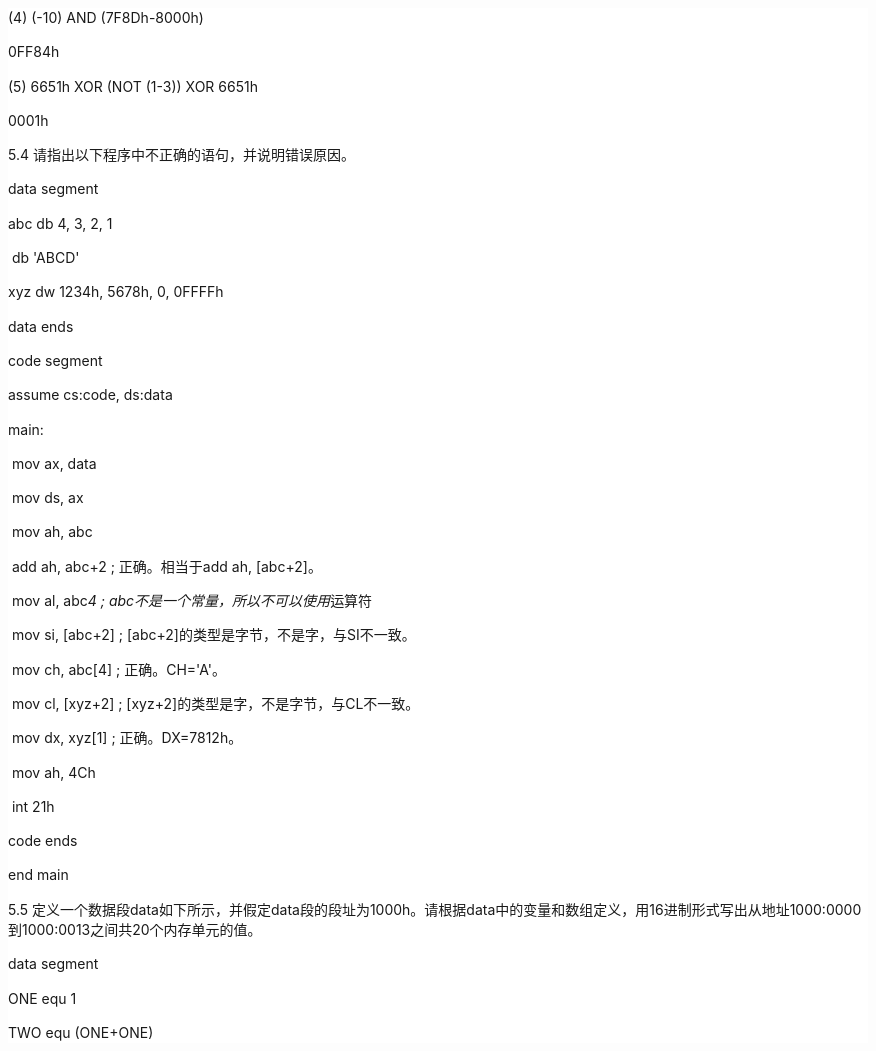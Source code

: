  

(4) (-10) AND (7F8Dh-8000h)

   0FF84h

 

(5) 6651h XOR (NOT (1-3)) XOR 6651h

   0001h

 

  5.4 请指出以下程序中不正确的语句，并说明错误原因。

  data segment

  abc  db 4, 3, 2, 1

​     db 'ABCD'

  xyz  dw 1234h, 5678h, 0, 0FFFFh

  data ends

  code segment

  assume cs:code, ds:data

  main:

​    mov ax, data

​    mov ds, ax

​    mov ah, abc

​    add ah, abc+2  ; 正确。相当于add ah, [abc+2]。

​    mov al, abc*4  ; abc不是一个常量，所以不可以使用*运算符

​    mov si, [abc+2] ; [abc+2]的类型是字节，不是字，与SI不一致。

​    mov ch, abc[4] ; 正确。CH='A'。

​    mov cl, [xyz+2] ; [xyz+2]的类型是字，不是字节，与CL不一致。

​    mov dx, xyz[1] ; 正确。DX=7812h。

​    mov ah, 4Ch

​    int 21h

  code ends

  end  main

 

5.5 定义一个数据段data如下所示，并假定data段的段址为1000h。请根据data中的变量和数组定义，用16进制形式写出从地址1000:0000到1000:0013之间共20个内存单元的值。

  data segment

  ONE  equ 1

  TWO  equ (ONE+ONE)
